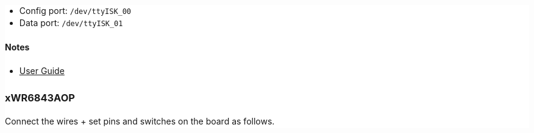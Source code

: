 
- Config port: `/dev/ttyISK_00`
- Data port: `/dev/ttyISK_01`

#### Notes

- [User Guide](https://www.ti.com/lit/ug/spruix8/spruix8.pdf)

### xWR6843AOP

Connect the wires + set pins and switches on the board as follows.
